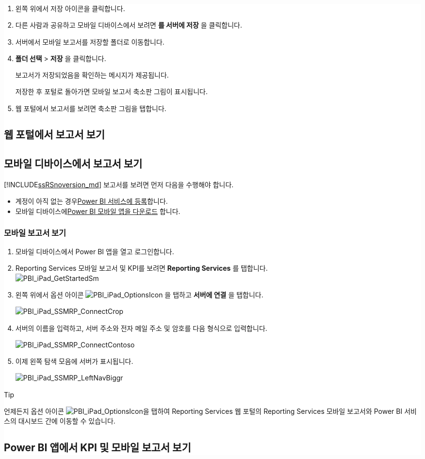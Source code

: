 1. 왼쪽 위에서 저장 아이콘을 클릭합니다.   
   
2. 다른 사람과 공유하고 모바일 디바이스에서 보려면 **를 서버에 저장** 을 클릭합니다.  
  
3. 서버에서 모바일 보고서를 저장할 폴더로 이동합니다.  
  
4. **폴더 선택** > **저장** 을 클릭합니다.  
  
   보고서가 저장되었음을 확인하는 메시지가 제공됩니다.  
    
   저장한 후 포털로 돌아가면 모바일 보고서 축소판 그림이 표시됩니다.   
    
5. 웹 포털에서 보고서를 보려면 축소판 그림을 탭합니다.  
  
## <a name="view-your-report-on-the-web-portal"></a>웹 포털에서 보고서 보기

  
## <a name="view-your-report-on-a-mobile-device"></a>모바일 디바이스에서 보고서 보기   
  
[!INCLUDE[ssRSnoversion_md](../../includes/ssrsnoversion-md.md)] 보고서를 보려면 먼저 다음을 수행해야 합니다.

*  계정이 아직 없는 경우[Power BI 서비스에 등록](https://go.microsoft.com/fwlink/?LinkID=513879)합니다.
*  모바일 디바이스에[Power BI 모바일 앱을 다운로드](https://powerbi.microsoft.com/documentation/powerbi-power-bi-apps-for-mobile-devices/) 합니다.  

### <a name="view-your-mobile-report"></a>모바일 보고서 보기
  
1.  모바일 디바이스에서 Power BI 앱을 열고 로그인합니다.  
    
2.  Reporting Services 모바일 보고서 및 KPI를 보려면 **Reporting Services** 를 탭합니다.  
![PBI_iPad_GetStartedSm](../../reporting-services/mobile-reports/media/pbi-ipad-getstartedsm.png)  
  
3. 왼쪽 위에서 옵션 아이콘 ![PBI_iPad_OptionsIcon](../../reporting-services/mobile-reports/media/pbi-ipad-optionsicon.png) 을 탭하고 **서버에 연결** 을 탭합니다.  
  
   ![PBI_iPad_SSMRP_ConnectCrop](../../reporting-services/mobile-reports/media/pbi-ipad-ssmrp-connectcrop.png)  
  
4. 서버의 이름을 입력하고, 서버 주소와 전자 메일 주소 및 암호를 다음 형식으로 입력합니다.  
  
   ![PBI_iPad_SSMRP_ConnectContoso](../../reporting-services/mobile-reports/media/pbi-ipad-ssmrp-connectcontoso.png)   
  
5.  이제 왼쪽 탐색 모음에 서버가 표시됩니다.  
  
    ![PBI_iPad_SSMRP_LeftNavBiggr](../../reporting-services/mobile-reports/media/pbi-ipad-ssmrp-leftnavbiggr.png)  
      
> [!TIP]
> 언제든지 옵션 아이콘 ![PBI_iPad_OptionsIcon](../../reporting-services/mobile-reports/media/pbi-ipad-optionsicon.png)을 탭하여 Reporting Services 웹 포털의 Reporting Services 모바일 보고서와 Power BI 서비스의 대시보드 간에 이동할 수 있습니다.  

  
## <a name="view-kpis-and-mobile-reports-in-the-power-bi-app"></a>Power BI 앱에서 KPI 및 모바일 보고서 보기  
  